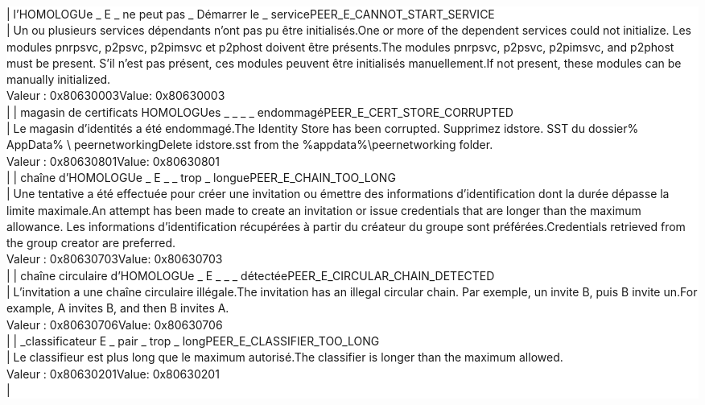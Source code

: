 | <span data-ttu-id="13ab8-117"><span id="PEER_E_CANNOT_START_SERVICE"></span><span id="peer_e_cannot_start_service"></span>l’HOMOLOGUe \_ E \_ ne peut pas \_ Démarrer le \_ service</span><span class="sxs-lookup"><span data-stu-id="13ab8-117"><span id="PEER_E_CANNOT_START_SERVICE"></span><span id="peer_e_cannot_start_service"></span>PEER\_E\_CANNOT\_START\_SERVICE</span></span><br/>                              | <span data-ttu-id="13ab8-118">Un ou plusieurs services dépendants n’ont pas pu être initialisés.</span><span class="sxs-lookup"><span data-stu-id="13ab8-118">One or more of the dependent services could not initialize.</span></span> <span data-ttu-id="13ab8-119">Les modules pnrpsvc, p2psvc, p2pimsvc et p2phost doivent être présents.</span><span class="sxs-lookup"><span data-stu-id="13ab8-119">The modules pnrpsvc, p2psvc, p2pimsvc, and p2phost must be present.</span></span> <span data-ttu-id="13ab8-120">S’il n’est pas présent, ces modules peuvent être initialisés manuellement.</span><span class="sxs-lookup"><span data-stu-id="13ab8-120">If not present, these modules can be manually initialized.</span></span><br/> <span data-ttu-id="13ab8-121">Valeur : 0x80630003</span><span class="sxs-lookup"><span data-stu-id="13ab8-121">Value: 0x80630003</span></span><br/>                                 |
| <span data-ttu-id="13ab8-122"><span id="PEER_E_CERT_STORE_CORRUPTED"></span><span id="peer_e_cert_store_corrupted"></span>magasin de certificats HOMOLOGUes \_ \_ \_ \_ endommagé</span><span class="sxs-lookup"><span data-stu-id="13ab8-122"><span id="PEER_E_CERT_STORE_CORRUPTED"></span><span id="peer_e_cert_store_corrupted"></span>PEER\_E\_CERT\_STORE\_CORRUPTED</span></span><br/>                              | <span data-ttu-id="13ab8-123">Le magasin d’identités a été endommagé.</span><span class="sxs-lookup"><span data-stu-id="13ab8-123">The Identity Store has been corrupted.</span></span> <span data-ttu-id="13ab8-124">Supprimez idstore. SST du dossier% AppData% \\ peernetworking</span><span class="sxs-lookup"><span data-stu-id="13ab8-124">Delete idstore.sst from the %appdata%\\peernetworking folder.</span></span><br/> <span data-ttu-id="13ab8-125">Valeur : 0x80630801</span><span class="sxs-lookup"><span data-stu-id="13ab8-125">Value: 0x80630801</span></span><br/>                                                                                                                       |
| <span data-ttu-id="13ab8-126"><span id="PEER_E_CHAIN_TOO_LONG"></span><span id="peer_e_chain_too_long"></span>chaîne d’HOMOLOGUe \_ E \_ \_ trop \_ longue</span><span class="sxs-lookup"><span data-stu-id="13ab8-126"><span id="PEER_E_CHAIN_TOO_LONG"></span><span id="peer_e_chain_too_long"></span>PEER\_E\_CHAIN\_TOO\_LONG</span></span><br/>                                                | <span data-ttu-id="13ab8-127">Une tentative a été effectuée pour créer une invitation ou émettre des informations d’identification dont la durée dépasse la limite maximale.</span><span class="sxs-lookup"><span data-stu-id="13ab8-127">An attempt has been made to create an invitation or issue credentials that are longer than the maximum allowance.</span></span> <span data-ttu-id="13ab8-128">Les informations d’identification récupérées à partir du créateur du groupe sont préférées.</span><span class="sxs-lookup"><span data-stu-id="13ab8-128">Credentials retrieved from the group creator are preferred.</span></span><br/> <span data-ttu-id="13ab8-129">Valeur : 0x80630703</span><span class="sxs-lookup"><span data-stu-id="13ab8-129">Value: 0x80630703</span></span><br/>                                              |
| <span data-ttu-id="13ab8-130"><span id="PEER_E_CIRCULAR_CHAIN_DETECTED"></span><span id="peer_e_circular_chain_detected"></span>chaîne circulaire d’HOMOLOGUe \_ E \_ \_ \_ détectée</span><span class="sxs-lookup"><span data-stu-id="13ab8-130"><span id="PEER_E_CIRCULAR_CHAIN_DETECTED"></span><span id="peer_e_circular_chain_detected"></span>PEER\_E\_CIRCULAR\_CHAIN\_DETECTED</span></span><br/>                     | <span data-ttu-id="13ab8-131">L’invitation a une chaîne circulaire illégale.</span><span class="sxs-lookup"><span data-stu-id="13ab8-131">The invitation has an illegal circular chain.</span></span> <span data-ttu-id="13ab8-132">Par exemple, un invite B, puis B invite un.</span><span class="sxs-lookup"><span data-stu-id="13ab8-132">For example, A invites B, and then B invites A.</span></span><br/> <span data-ttu-id="13ab8-133">Valeur : 0x80630706</span><span class="sxs-lookup"><span data-stu-id="13ab8-133">Value: 0x80630706</span></span><br/>                                                                                                                              |
| <span data-ttu-id="13ab8-134"><span id="PEER_E_CLASSIFIER_TOO_LONG"></span><span id="peer_e_classifier_too_long"></span>\_classificateur E \_ pair \_ trop \_ long</span><span class="sxs-lookup"><span data-stu-id="13ab8-134"><span id="PEER_E_CLASSIFIER_TOO_LONG"></span><span id="peer_e_classifier_too_long"></span>PEER\_E\_CLASSIFIER\_TOO\_LONG</span></span><br/>                                 | <span data-ttu-id="13ab8-135">Le classifieur est plus long que le maximum autorisé.</span><span class="sxs-lookup"><span data-stu-id="13ab8-135">The classifier is longer than the maximum allowed.</span></span><br/> <span data-ttu-id="13ab8-136">Valeur : 0x80630201</span><span class="sxs-lookup"><span data-stu-id="13ab8-136">Value: 0x80630201</span></span><br/>                                                                                                                                                                         |